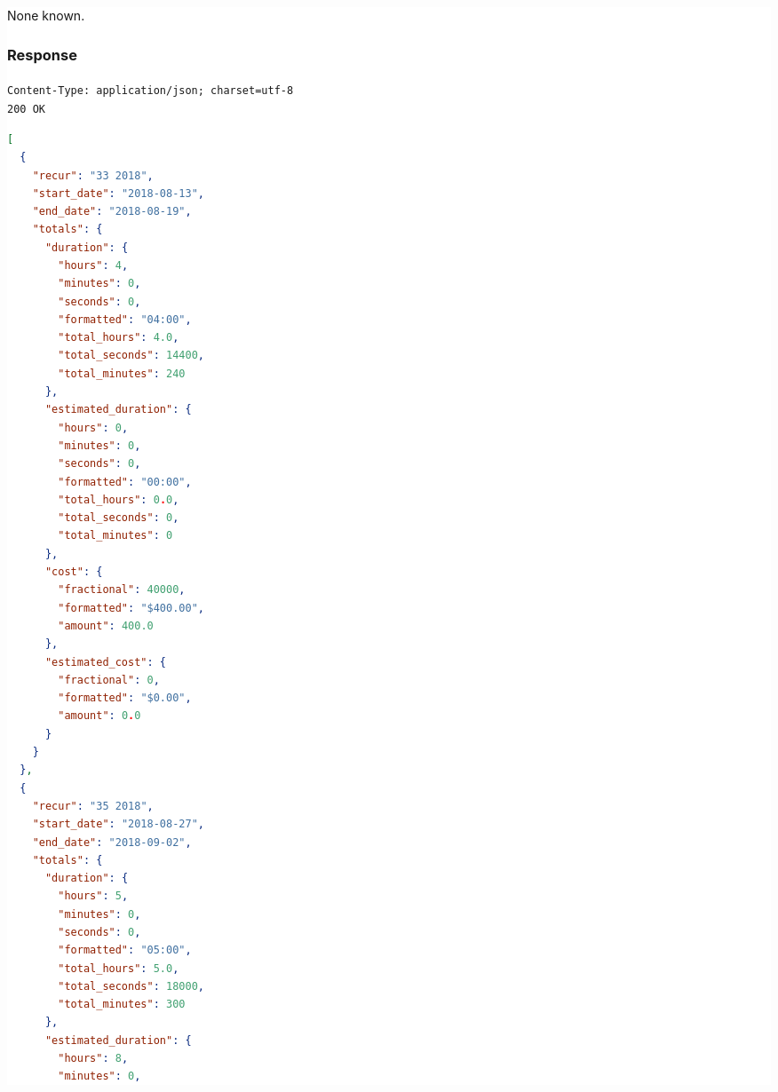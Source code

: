 

None known.

### Response


```plaintext
Content-Type: application/json; charset=utf-8
200 OK
```

```json
[
  {
    "recur": "33 2018",
    "start_date": "2018-08-13",
    "end_date": "2018-08-19",
    "totals": {
      "duration": {
        "hours": 4,
        "minutes": 0,
        "seconds": 0,
        "formatted": "04:00",
        "total_hours": 4.0,
        "total_seconds": 14400,
        "total_minutes": 240
      },
      "estimated_duration": {
        "hours": 0,
        "minutes": 0,
        "seconds": 0,
        "formatted": "00:00",
        "total_hours": 0.0,
        "total_seconds": 0,
        "total_minutes": 0
      },
      "cost": {
        "fractional": 40000,
        "formatted": "$400.00",
        "amount": 400.0
      },
      "estimated_cost": {
        "fractional": 0,
        "formatted": "$0.00",
        "amount": 0.0
      }
    }
  },
  {
    "recur": "35 2018",
    "start_date": "2018-08-27",
    "end_date": "2018-09-02",
    "totals": {
      "duration": {
        "hours": 5,
        "minutes": 0,
        "seconds": 0,
        "formatted": "05:00",
        "total_hours": 5.0,
        "total_seconds": 18000,
        "total_minutes": 300
      },
      "estimated_duration": {
        "hours": 8,
        "minutes": 0,
```